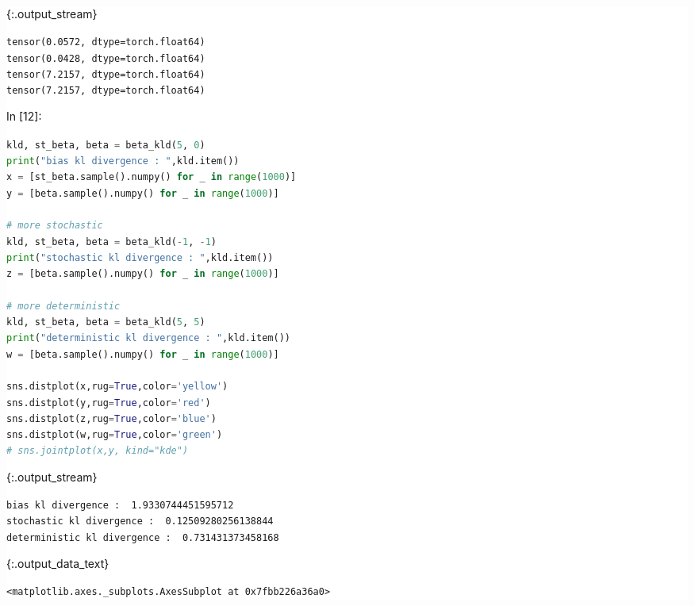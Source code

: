 </div>

{:.output_stream}

```
tensor(0.0572, dtype=torch.float64)
tensor(0.0428, dtype=torch.float64)
tensor(7.2157, dtype=torch.float64)
tensor(7.2157, dtype=torch.float64)

```

<div class="prompt input_prompt">
In&nbsp;[12]:
</div>

<div class="input_area" markdown="1">

```python
kld, st_beta, beta = beta_kld(5, 0)
print("bias kl divergence : ",kld.item())
x = [st_beta.sample().numpy() for _ in range(1000)]
y = [beta.sample().numpy() for _ in range(1000)]

# more stochastic
kld, st_beta, beta = beta_kld(-1, -1)
print("stochastic kl divergence : ",kld.item())
z = [beta.sample().numpy() for _ in range(1000)]

# more deterministic
kld, st_beta, beta = beta_kld(5, 5)
print("deterministic kl divergence : ",kld.item())
w = [beta.sample().numpy() for _ in range(1000)]

sns.distplot(x,rug=True,color='yellow')
sns.distplot(y,rug=True,color='red')
sns.distplot(z,rug=True,color='blue')
sns.distplot(w,rug=True,color='green')
# sns.jointplot(x,y, kind="kde")
```

</div>

{:.output_stream}

```
bias kl divergence :  1.9330744451595712
stochastic kl divergence :  0.12509280256138844
deterministic kl divergence :  0.731431373458168

```




{:.output_data_text}

```
<matplotlib.axes._subplots.AxesSubplot at 0x7fbb226a36a0>
```
